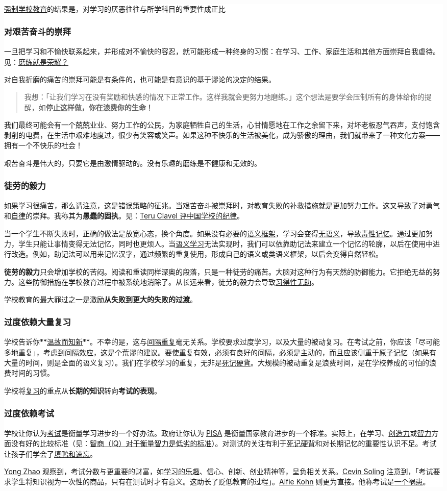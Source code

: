 [强制学校教育](https://supermemo.guru/wiki/Compulsory_schooling)的结果是，对学习的厌恶往往与所学科目的重要性成正比

### 对艰苦奋斗的崇拜

一旦把学习和不愉快联系起来，并形成对不愉快的容忍，就可能形成一种终身的习惯：在学习、工作、家庭生活和其他方面崇拜自我虐待。见：[磨练就是荣耀？](https://supermemo.guru/wiki/The_grind_is_the_glory)

对自我折磨的痛苦的崇拜可能是有条件的，也可能是有意识的基于谬论的决定的结果。

> 我想：「让我们学习在没有奖励和快感的情况下正常工作。这样我就会更努力地磨练。」这个想法是要学会压制所有的身体给你的提醒，如**停止这样做，你在浪费你的生命！**

我们最终可能会有一个兢兢业业、努力工作的公民，为家庭牺牲自己的生活，心甘情愿地在工作之余留下来，对坏老板忍气吞声，支付饱含剥削的电费，在生活中艰难地度过，很少有笑容或笑声。如果这种不快乐的生活被美化，成为骄傲的理由，我们就带来了一种文化方案——拥有一个不快乐的社会！

艰苦奋斗是伟大的，只要它是由激情驱动的。没有乐趣的磨练是不健康和无效的。

### 徒劳的毅力

如果学习很痛苦，那么请注意，这是错误策略的征兆。当艰苦奋斗被崇拜时，对教育失败的补救措施就是更加努力工作。这又导致了对勇气和[自律](https://supermemo.guru/wiki/Self-discipline)的崇拜。我称其为**愚蠢的固执**。见：[Teru Clavel 评中国学校的纪律](https://supermemo.guru/wiki/Do_not_listen_to_Teru_Clavel._Save_the_childhood)。

当一个学生不断失败时，正确的做法是放宽心态，换个角度。如果没有必要的[语义框架](https://supermemo.guru/wiki/Semantic_framework)，学习会变得[无语义](https://supermemo.guru/wiki/Asemantic)，导致[毒性记忆](https://supermemo.guru/wiki/Toxic_memories)。通过更加努力，学生只能让事情变得无法记忆，同时也更烦人。当[语义学习](https://supermemo.guru/wiki/Semantic_learning)无法实现时，我们可以依靠助记法来建立一个记忆的轮廓，以后在使用中进行改造。例如，助记法可以用来记忆汉字，通过频繁的重复使用，形成自己的语义或类语义框架，以后会变得自然轻松。

**徒劳的毅力**只会增加学校的苦闷。阅读和重读同样深奥的段落，只是一种徒劳的痛苦。大脑对这种行为有天然的防御能力。它拒绝无益的努力。这些防御措施在学校教育过程中被系统地消除了。从长远来看，徒劳的毅力会导致[习得性无助](https://supermemo.guru/wiki/100_bad_habits_learned_at_school#learned_helplessness)。

学校教育的最大罪过之一是激励**从失败到更大的失败的过渡**。

### 过度依赖大量复习

学校告诉你**[温故而知新](https://www.latin-is-simple.com/en/vocabulary/phrase/1654/)**。不幸的是，这与[间隔重复](https://supermemo.guru/wiki/Spaced_repetition)毫无关系。学校要求过度学习，以及大量的被动复习。在考试之前，你应该「尽可能多地重复」，考虑到[间隔效应](https://supermemo.guru/wiki/Spacing_effect)，这是个荒谬的建议。要使[重复](https://supermemo.guru/wiki/Repetition)有效，必须有良好的间隔，必须是[主动的](https://supermemo.guru/wiki/Active_recall)，而且应该侧重于[原子记忆](https://supermemo.guru/wiki/Atomic_memory)（如果有大量的时间，则是全面的语义复习）。我们在学校学习的重复，无非是[死记硬背](https://supermemo.guru/wiki/Cramming)。大规模的被动重复是浪费时间，是在学校养成的可怕的浪费时间的习惯。

学校将[复习](https://supermemo.guru/wiki/Repetition)的重点从**长期的知识**转向**考试的表现**。

### 过度依赖考试

学校让你认为[考试](https://supermemo.guru/wiki/Testing)是衡量学习进步的一个好办法。政府让你认为 [PISA](https://supermemo.guru/wiki/PISA) 是衡量国家教育进步的一个标准。实际上，在学习、[创造力](https://supermemo.guru/wiki/Creativity)或[智力](https://supermemo.guru/wiki/Intelligence)方面没有好的比较标准（见：[智商（IQ）对于衡量智力是低劣的标准](https://supermemo.guru/wiki/IQ_is_a_dismal_measure_of_intelligence)）。对测试的关注有利于[死记硬背](https://supermemo.guru/wiki/Cramming)和对长期记忆的重要性认识不足。考试让孩子们学会了[填鸭和速忘](https://supermemo.guru/wiki/Cram_and_dump)。

[Yong Zhao](http://zhaolearning.com/2012/06/06/test-scores-vs-entrepreneurship-pisa-timss-and-confidence/) 观察到，考试分数与更重要的财富，如[学习的乐趣](https://supermemo.guru/wiki/Pleasure_of_learning)、信心、创新、创业精神等，呈负相关关系。[Cevin Soling](https://supermemo.guru/wiki/Cevin_Soling) 注意到，「考试要求学生将知识视为一次性的商品，只有在测试时才有意义。这助长了贬低教育的过程」。[Alfie Kohn](https://supermemo.guru/wiki/Alfie_Kohn) 则更为直接。他称考试是[一个祸患](https://supermemo.guru/wiki/Alfie_Kohn:_Testing_is_a_scourge_of_education)。
